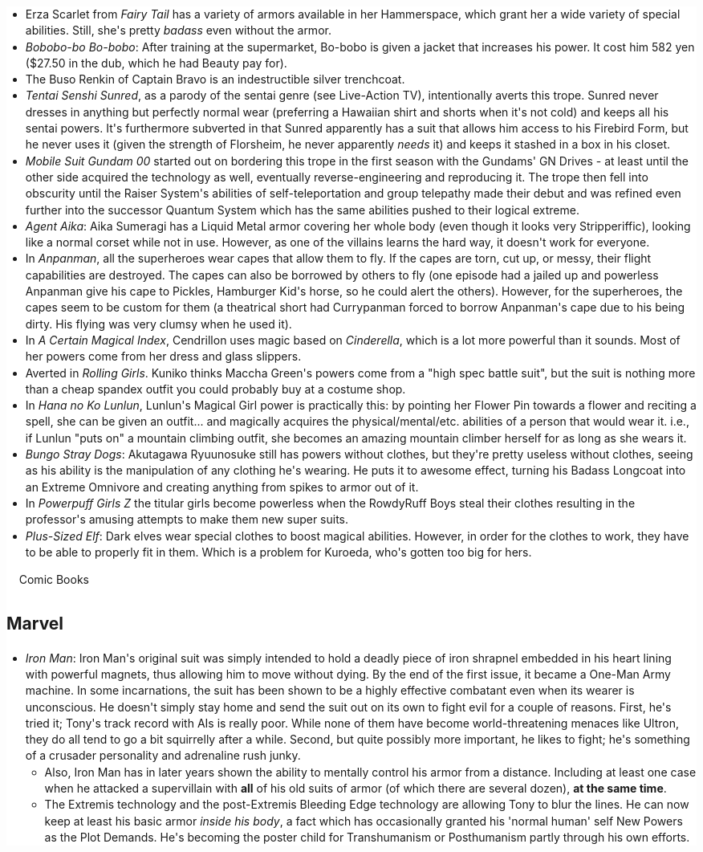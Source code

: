 -   Erza Scarlet from _Fairy Tail_ has a variety of armors available in her Hammerspace, which grant her a wide variety of special abilities. Still, she's pretty _badass_ even without the armor.
-   _Bobobo-bo Bo-bobo_: After training at the supermarket, Bo-bobo is given a jacket that increases his power. It cost him 582 yen ($27.50 in the dub, which he had Beauty pay for).
-   The Buso Renkin of Captain Bravo is an indestructible silver trenchcoat.
-   _Tentai Senshi Sunred_, as a parody of the sentai genre (see Live-Action TV), intentionally averts this trope. Sunred never dresses in anything but perfectly normal wear (preferring a Hawaiian shirt and shorts when it's not cold) and keeps all his sentai powers. It's furthermore subverted in that Sunred apparently has a suit that allows him access to his Firebird Form, but he never uses it (given the strength of Florsheim, he never apparently _needs_ it) and keeps it stashed in a box in his closet.
-   _Mobile Suit Gundam 00_ started out on bordering this trope in the first season with the Gundams' GN Drives - at least until the other side acquired the technology as well, eventually reverse-engineering and reproducing it. The trope then fell into obscurity until the Raiser System's abilities of self-teleportation and group telepathy made their debut and was refined even further into the successor Quantum System which has the same abilities pushed to their logical extreme.
-   _Agent Aika_: Aika Sumeragi has a Liquid Metal armor covering her whole body (even though it looks very Stripperiffic), looking like a normal corset while not in use. However, as one of the villains learns the hard way, it doesn't work for everyone.
-   In _Anpanman_, all the superheroes wear capes that allow them to fly. If the capes are torn, cut up, or messy, their flight capabilities are destroyed. The capes can also be borrowed by others to fly (one episode had a jailed up and powerless Anpanman give his cape to Pickles, Hamburger Kid's horse, so he could alert the others). However, for the superheroes, the capes seem to be custom for them (a theatrical short had Currypanman forced to borrow Anpanman's cape due to his being dirty. His flying was very clumsy when he used it).
-   In _A Certain Magical Index_, Cendrillon uses magic based on _Cinderella_, which is a lot more powerful than it sounds. Most of her powers come from her dress and glass slippers.
-   Averted in _Rolling Girls_. Kuniko thinks Maccha Green's powers come from a "high spec battle suit", but the suit is nothing more than a cheap spandex outfit you could probably buy at a costume shop.
-   In _Hana no Ko Lunlun_, Lunlun's Magical Girl power is practically this: by pointing her Flower Pin towards a flower and reciting a spell, she can be given an outfit... and magically acquires the physical/mental/etc. abilities of a person that would wear it. i.e., if Lunlun "puts on" a mountain climbing outfit, she becomes an amazing mountain climber herself for as long as she wears it.
-   _Bungo Stray Dogs_: Akutagawa Ryuunosuke still has powers without clothes, but they're pretty useless without clothes, seeing as his ability is the manipulation of any clothing he's wearing. He puts it to awesome effect, turning his Badass Longcoat into an Extreme Omnivore and creating anything from spikes to armor out of it.
-   In _Powerpuff Girls Z_ the titular girls become powerless when the RowdyRuff Boys steal their clothes resulting in the professor's amusing attempts to make them new super suits.
-   _Plus-Sized Elf_: Dark elves wear special clothes to boost magical abilities. However, in order for the clothes to work, they have to be able to properly fit in them. Which is a problem for Kuroeda, who's gotten too big for hers.

    Comic Books 

## Marvel

-   _Iron Man_: Iron Man's original suit was simply intended to hold a deadly piece of iron shrapnel embedded in his heart lining with powerful magnets, thus allowing him to move without dying. By the end of the first issue, it became a One-Man Army machine. In some incarnations, the suit has been shown to be a highly effective combatant even when its wearer is unconscious. He doesn't simply stay home and send the suit out on its own to fight evil for a couple of reasons. First, he's tried it; Tony's track record with AIs is really poor. While none of them have become world-threatening menaces like Ultron, they do all tend to go a bit squirrelly after a while. Second, but quite possibly more important, he likes to fight; he's something of a crusader personality and adrenaline rush junky.
    -   Also, Iron Man has in later years shown the ability to mentally control his armor from a distance. Including at least one case when he attacked a supervillain with **all** of his old suits of armor (of which there are several dozen), **at the same time**.
    -   The Extremis technology and the post-Extremis Bleeding Edge technology are allowing Tony to blur the lines. He can now keep at least his basic armor _inside his body_, a fact which has occasionally granted his 'normal human' self New Powers as the Plot Demands. He's becoming the poster child for Transhumanism or Posthumanism partly through his own efforts.